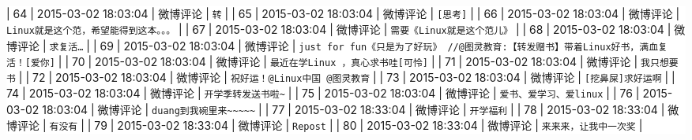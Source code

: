 |      64 | 2015-03-02 18:03:04 | 微博评论                            | `转`                                                                                                                                                                                                                                                                                       |
|      65 | 2015-03-02 18:03:04 | 微博评论                            | `[思考]`                                                                                                                                                                                                                                                                                   |
|      66 | 2015-03-02 18:03:04 | 微博评论                            | `Linux就是这个范，希望能得到这本。。。`                                                                                                                                                                                                                                                    |
|      67 | 2015-03-02 18:03:04 | 微博评论                            | `需要《Linux就是这个范儿》`                                                                                                                                                                                                                                                                |
|      68 | 2015-03-02 18:03:04 | 微博评论                            | `求复活…`                                                                                                                                                                                                                                                                                  |
|      69 | 2015-03-02 18:03:04 | 微博评论                            | `just for fun《只是为了好玩》 //@图灵教育:【转发赠书】带着Linux好书，满血复活！[爱你]`                                                                                                                                                                                                     |
|      70 | 2015-03-02 18:03:04 | 微博评论                            | `最近在学Linux ，真心求书哇[可怜]`                                                                                                                                                                                                                                                         |
|      71 | 2015-03-02 18:03:04 | 微博评论                            | `我只想要书`                                                                                                                                                                                                                                                                               |
|      72 | 2015-03-02 18:03:04 | 微博评论                            | `祝好运！@Linux中国 @图灵教育`                                                                                                                                                                                                                                                             |
|      73 | 2015-03-02 18:03:04 | 微博评论                            | `[挖鼻屎]求好运啊`                                                                                                                                                                                                                                                                         |
|      74 | 2015-03-02 18:03:04 | 微博评论                            | `开学季转发送书啦~`                                                                                                                                                                                                                                                                        |
|      75 | 2015-03-02 18:03:04 | 微博评论                            | `爱书、爱学习、爱linux`                                                                                                                                                                                                                                                                    |
|      76 | 2015-03-02 18:03:04 | 微博评论                            | `duang到我碗里来~~~~~`                                                                                                                                                                                                                                                                     |
|      77 | 2015-03-02 18:33:04 | 微博评论                            | `开学福利`                                                                                                                                                                                                                                                                                 |
|      78 | 2015-03-02 18:33:04 | 微博评论                            | `有没有`                                                                                                                                                                                                                                                                                   |
|      79 | 2015-03-02 18:33:04 | 微博评论                            | `Repost`                                                                                                                                                                                                                                                                                   |
|      80 | 2015-03-02 18:33:04 | 微博评论                            | `来来来，让我中一次奖`                                                                                                                                                                                                                                                                     |